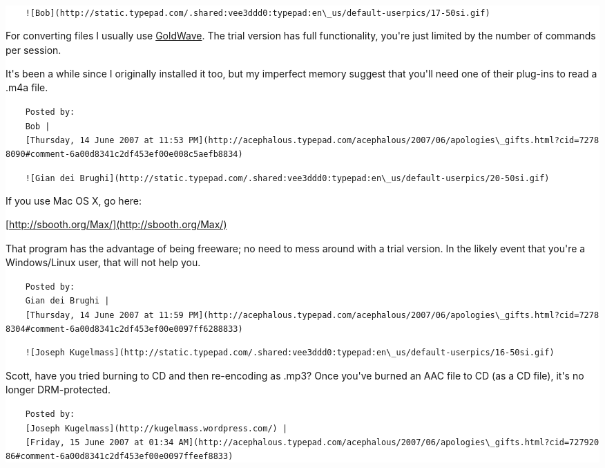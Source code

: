	

		![Bob](http://static.typepad.com/.shared:vee3ddd0:typepad:en\_us/default-userpics/17-50si.gif)
	

	

		

For converting files I usually use [GoldWave](http://www.goldwave.com/). The trial version has full functionality, you're just limited by the number of commands per session.  

It's been a while since I originally installed it too, but my imperfect memory suggest that you'll need one of their plug-ins to read a .m4a file.

	

		Posted by:
		Bob |
		[Thursday, 14 June 2007 at 11:53 PM](http://acephalous.typepad.com/acephalous/2007/06/apologies\_gifts.html?cid=72788090#comment-6a00d8341c2df453ef00e008c5aefb8834)

[]()

	

		![Gian dei Brughi](http://static.typepad.com/.shared:vee3ddd0:typepad:en\_us/default-userpics/20-50si.gif)
	

	

		

If you use Mac OS X, go here:

[http://sbooth.org/Max/](http://sbooth.org/Max/)

That program has the advantage of being freeware; no need to mess around with a trial version. In the likely event that you're a Windows/Linux user, that will not help you.

	

		Posted by:
		Gian dei Brughi |
		[Thursday, 14 June 2007 at 11:59 PM](http://acephalous.typepad.com/acephalous/2007/06/apologies\_gifts.html?cid=72788304#comment-6a00d8341c2df453ef00e0097ff6288833)

[]()

	

		![Joseph Kugelmass](http://static.typepad.com/.shared:vee3ddd0:typepad:en\_us/default-userpics/16-50si.gif)
	

	

		

Scott, have you tried burning to CD and then re-encoding as .mp3? Once you've burned an AAC file to CD (as a CD file), it's no longer DRM-protected.

	

		Posted by:
		[Joseph Kugelmass](http://kugelmass.wordpress.com/) |
		[Friday, 15 June 2007 at 01:34 AM](http://acephalous.typepad.com/acephalous/2007/06/apologies\_gifts.html?cid=72792086#comment-6a00d8341c2df453ef00e0097ffeef8833)
